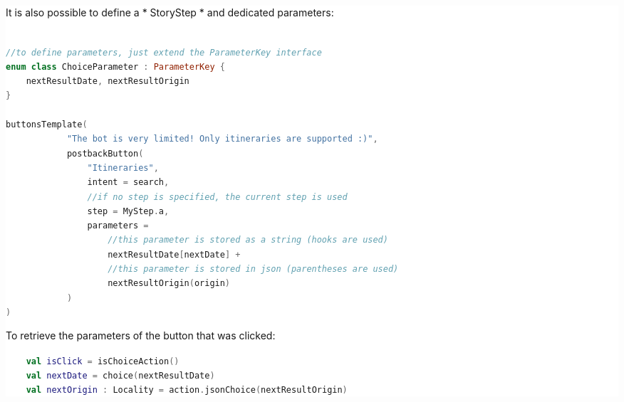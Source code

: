 It is also possible to define a * StoryStep * and dedicated parameters:

```kotlin

//to define parameters, just extend the ParameterKey interface
enum class ChoiceParameter : ParameterKey {
    nextResultDate, nextResultOrigin
}

buttonsTemplate(
            "The bot is very limited! Only itineraries are supported :)",
            postbackButton(
                "Itineraries",
                intent = search, 
                //if no step is specified, the current step is used
                step = MyStep.a, 
                parameters =  
                    //this parameter is stored as a string (hooks are used)
                    nextResultDate[nextDate] + 
                    //this parameter is stored in json (parentheses are used)
                    nextResultOrigin(origin)
            )
)
``` 

To retrieve the parameters of the button that was clicked:

```kotlin
    val isClick = isChoiceAction()
    val nextDate = choice(nextResultDate)
    val nextOrigin : Locality = action.jsonChoice(nextResultOrigin)
```